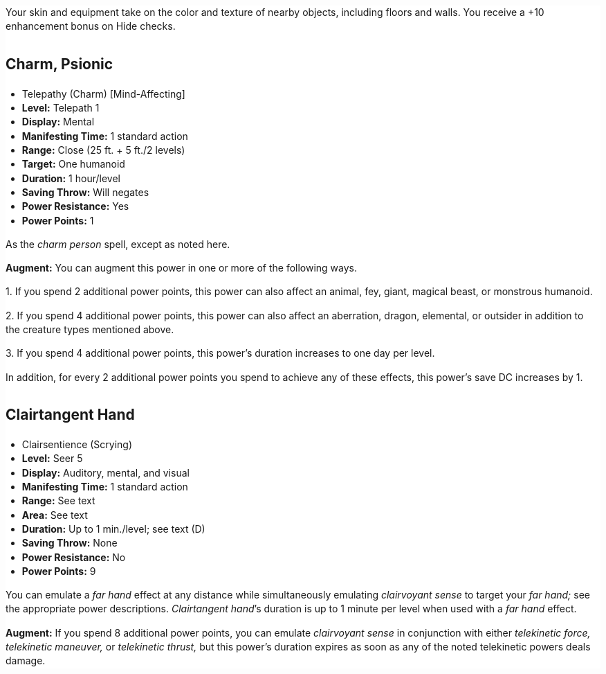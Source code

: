 Your skin and equipment take on the color and texture of nearby objects,
including floors and walls. You receive a +10 enhancement bonus on Hide
checks.

## Charm, Psionic

-   Telepathy (Charm) \[Mind-Affecting\]
-   **Level:** Telepath 1
-   **Display:** Mental
-   **Manifesting Time:** 1 standard action
-   **Range:** Close (25 ft. + 5 ft./2 levels)
-   **Target:** One humanoid
-   **Duration:** 1 hour/level
-   **Saving Throw:** Will negates
-   **Power Resistance:** Yes
-   **Power Points:** 1

As the *charm person* spell, except as noted here.

**Augment:** You can augment this power in one or more of the following
ways.

1\. If you spend 2 additional power points, this power can also affect
an animal, fey, giant, magical beast, or monstrous humanoid.

2\. If you spend 4 additional power points, this power can also affect
an aberration, dragon, elemental, or outsider in addition to the
creature types mentioned above.

3\. If you spend 4 additional power points, this power’s duration
increases to one day per level.

In addition, for every 2 additional power points you spend to achieve
any of these effects, this power’s save DC increases by 1.

## Clairtangent Hand

-   Clairsentience (Scrying)
-   **Level:** Seer 5
-   **Display:** Auditory, mental, and visual
-   **Manifesting Time:** 1 standard action
-   **Range:** See text
-   **Area:** See text
-   **Duration:** Up to 1 min./level; see text (D)
-   **Saving Throw:** None
-   **Power Resistance:** No
-   **Power Points:** 9

You can emulate a *far hand* effect at any distance while simultaneously
emulating *clairvoyant sense* to target your *far hand;* see the
appropriate power descriptions. *Clairtangent hand*’s duration is up to
1 minute per level when used with a *far hand* effect.

**Augment:** If you spend 8 additional power points, you can emulate
*clairvoyant sense* in conjunction with either *telekinetic force,
telekinetic maneuver,* or *telekinetic thrust,* but this power’s
duration expires as soon as any of the noted telekinetic powers deals
damage.
